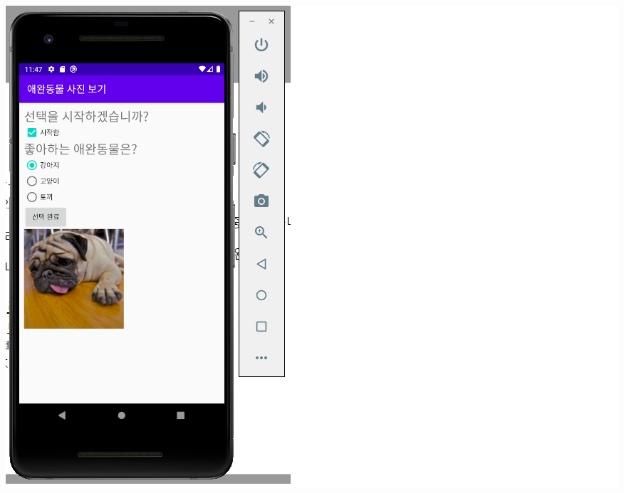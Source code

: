 ![alt text](https://github.com/wogus0333/INU_MobileSoftware/blob/main/2_Assignment/프로젝트4-2/실행4_dog.PNG)
